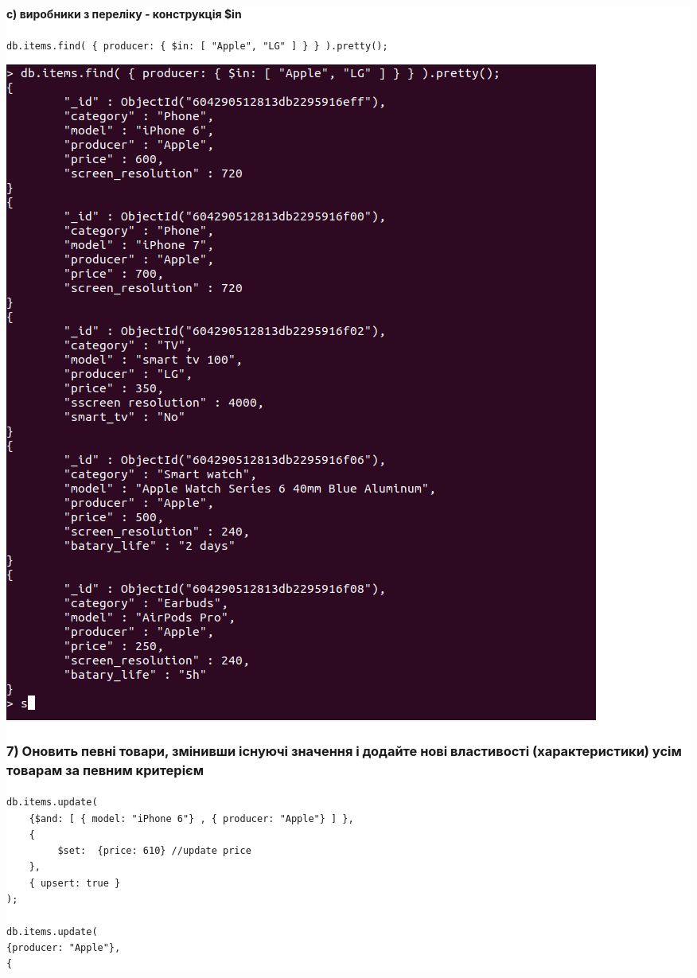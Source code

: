 #### c) виробники з переліку - конструкція $in
```shell
db.items.find( { producer: { $in: [ "Apple", "LG" ] } } ).pretty();
```

![alt text](https://github.com/OrestOhorodnyk/two-phase-commit/blob/master/Mongo-practice/screenshots/6c.png?raw=true)

### 7) Оновить певні товари, змінивши існуючі значення і додайте нові властивості (характеристики) усім товарам за певним критерієм
```shell
db.items.update(
    {$and: [ { model: "iPhone 6"} , { producer: "Apple"} ] },
    {
         $set:  {price: 610} //update price
    },
    { upsert: true } 
);

db.items.update(
{producer: "Apple"},
{
```